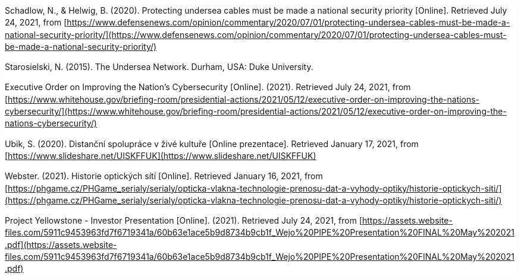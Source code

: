 Schadlow, N., & Helwig, B. (2020). Protecting undersea cables must be made a national security priority [Online]. Retrieved July 24, 2021, from [https://www.defensenews.com/opinion/commentary/2020/07/01/protecting-undersea-cables-must-be-made-a-national-security-priority/](https://www.defensenews.com/opinion/commentary/2020/07/01/protecting-undersea-cables-must-be-made-a-national-security-priority/)

Starosielski, N. (2015). The Undersea Network. Durham, USA: Duke University.

Executive Order on Improving the Nation’s Cybersecurity [Online]. (2021). Retrieved July 24, 2021, from [https://www.whitehouse.gov/briefing-room/presidential-actions/2021/05/12/executive-order-on-improving-the-nations-cybersecurity/](https://www.whitehouse.gov/briefing-room/presidential-actions/2021/05/12/executive-order-on-improving-the-nations-cybersecurity/)

Ubik, S. (2020). Distanční spolupráce v živé kultuře [Online prezentace]. Retrieved January 17, 2021, from [https://www.slideshare.net/UISKFFUK](https://www.slideshare.net/UISKFFUK)

Webster. (2021). Historie optických sítí [Online]. Retrieved January 16, 2021, from [https://phgame.cz/PHGame_serialy/serialy/opticka-vlakna-technologie-prenosu-dat-a-vyhody-optiky/historie-optickych-siti/](https://phgame.cz/PHGame_serialy/serialy/opticka-vlakna-technologie-prenosu-dat-a-vyhody-optiky/historie-optickych-siti/)

Project Yellowstone - Investor Presentation [Online]. (2021). Retrieved July 24, 2021, from [https://assets.website-files.com/5911c9453963fd7f6719341a/60b63e1ace5b9d8734b9cb1f_Wejo%20PIPE%20Presentation%20FINAL%20May%202021.pdf](https://assets.website-files.com/5911c9453963fd7f6719341a/60b63e1ace5b9d8734b9cb1f_Wejo%20PIPE%20Presentation%20FINAL%20May%202021.pdf)
